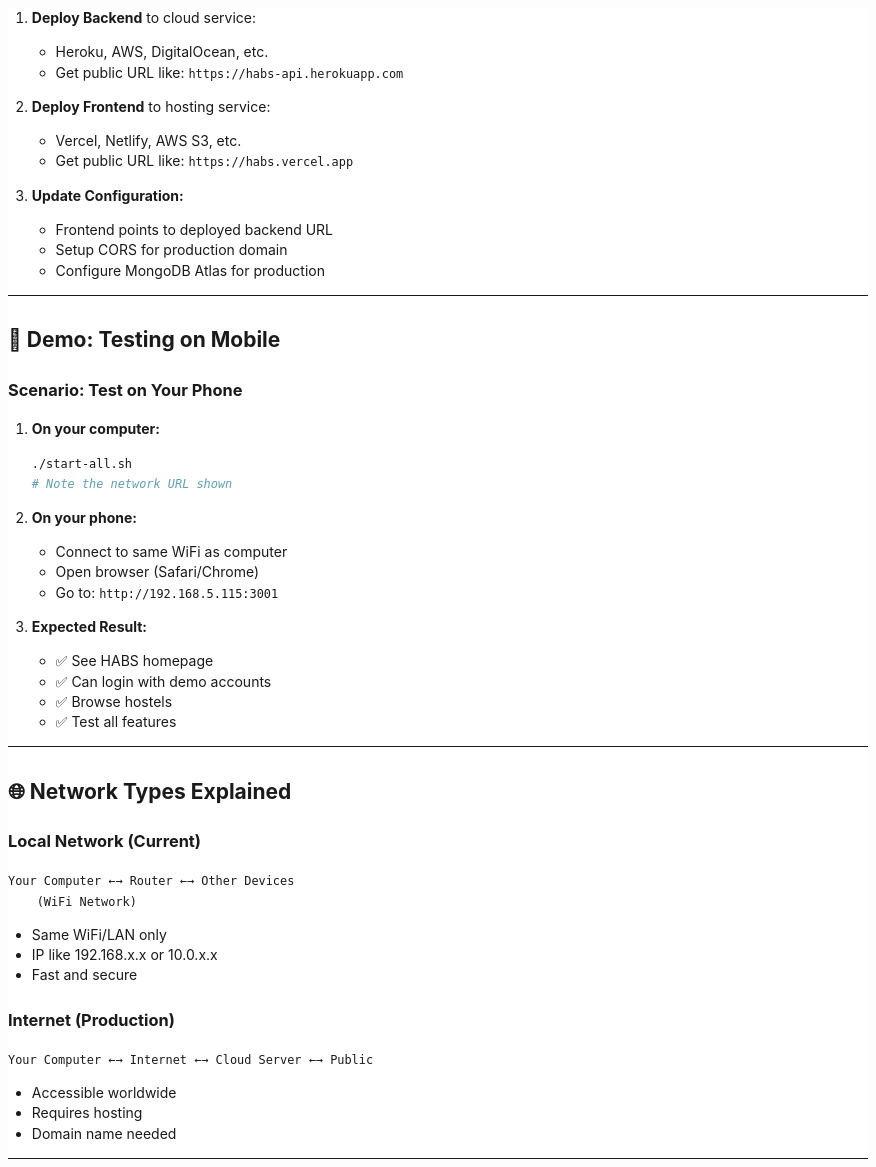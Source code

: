 1. **Deploy Backend** to cloud service:
   - Heroku, AWS, DigitalOcean, etc.
   - Get public URL like: `https://habs-api.herokuapp.com`

2. **Deploy Frontend** to hosting service:
   - Vercel, Netlify, AWS S3, etc.
   - Get public URL like: `https://habs.vercel.app`

3. **Update Configuration:**
   - Frontend points to deployed backend URL
   - Setup CORS for production domain
   - Configure MongoDB Atlas for production

---

## 📱 **Demo: Testing on Mobile**

### **Scenario: Test on Your Phone**

1. **On your computer:**
   ```bash
   ./start-all.sh
   # Note the network URL shown
   ```

2. **On your phone:**
   - Connect to same WiFi as computer
   - Open browser (Safari/Chrome)
   - Go to: `http://192.168.5.115:3001`

3. **Expected Result:**
   - ✅ See HABS homepage
   - ✅ Can login with demo accounts
   - ✅ Browse hostels
   - ✅ Test all features

---

## 🌐 **Network Types Explained**

### **Local Network (Current)**
```
Your Computer ←→ Router ←→ Other Devices
    (WiFi Network)
```
- Same WiFi/LAN only
- IP like 192.168.x.x or 10.0.x.x
- Fast and secure

### **Internet (Production)**
```
Your Computer ←→ Internet ←→ Cloud Server ←→ Public
```
- Accessible worldwide
- Requires hosting
- Domain name needed

---